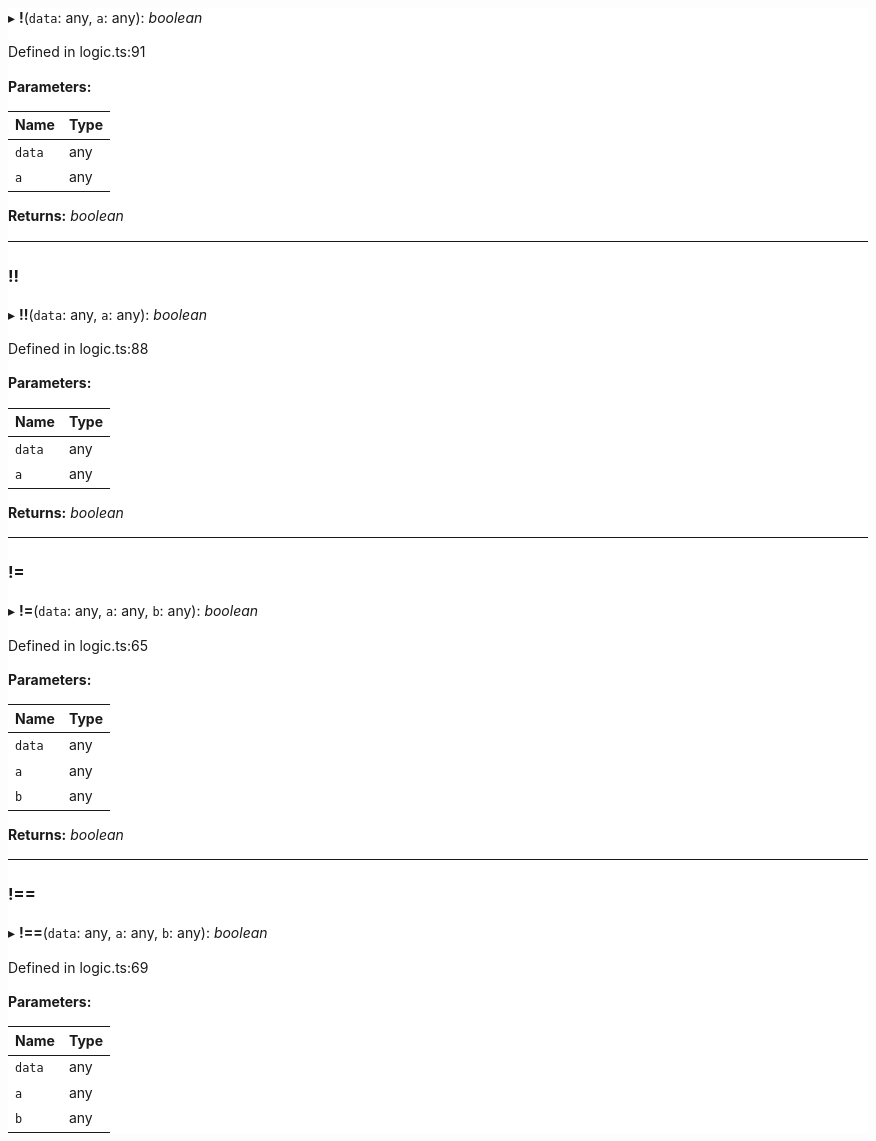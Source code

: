 ▸ **!**(`data`: any, `a`: any): *boolean*

Defined in logic.ts:91

**Parameters:**

Name | Type |
------ | ------ |
`data` | any |
`a` | any |

**Returns:** *boolean*

___

###  !!

▸ **!!**(`data`: any, `a`: any): *boolean*

Defined in logic.ts:88

**Parameters:**

Name | Type |
------ | ------ |
`data` | any |
`a` | any |

**Returns:** *boolean*

___

###  !=

▸ **!=**(`data`: any, `a`: any, `b`: any): *boolean*

Defined in logic.ts:65

**Parameters:**

Name | Type |
------ | ------ |
`data` | any |
`a` | any |
`b` | any |

**Returns:** *boolean*

___

###  !==

▸ **!==**(`data`: any, `a`: any, `b`: any): *boolean*

Defined in logic.ts:69

**Parameters:**

Name | Type |
------ | ------ |
`data` | any |
`a` | any |
`b` | any |
